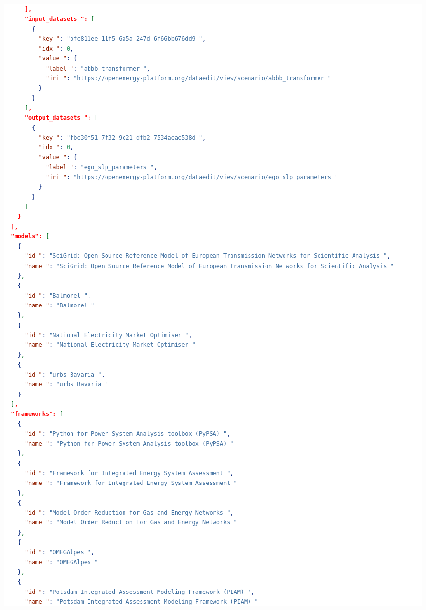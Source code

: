 ```json
      ],
      "input_datasets ": [
        {
          "key ": "bfc811ee-11f5-6a5a-247d-6f66bb676dd9 ",
          "idx ": 0,
          "value ": {
            "label ": "abbb_transformer ",
            "iri ": "https://openenergy-platform.org/dataedit/view/scenario/abbb_transformer "
          }
        }
      ],
      "output_datasets ": [
        {
          "key ": "fbc30f51-7f32-9c21-dfb2-7534aeac538d ",
          "idx ": 0,
          "value ": {
            "label ": "ego_slp_parameters ",
            "iri ": "https://openenergy-platform.org/dataedit/view/scenario/ego_slp_parameters "
          }
        }
      ]
    }
  ],
  "models": [
    {
      "id ": "SciGrid: Open Source Reference Model of European Transmission Networks for Scientific Analysis ",
      "name ": "SciGrid: Open Source Reference Model of European Transmission Networks for Scientific Analysis "
    },
    {
      "id ": "Balmorel ",
      "name ": "Balmorel "
    },
    {
      "id ": "National Electricity Market Optimiser ",
      "name ": "National Electricity Market Optimiser "
    },
    {
      "id ": "urbs Bavaria ",
      "name ": "urbs Bavaria "
    }
  ],
  "frameworks": [
    {
      "id ": "Python for Power System Analysis toolbox (PyPSA) ",
      "name ": "Python for Power System Analysis toolbox (PyPSA) "
    },
    {
      "id ": "Framework for Integrated Energy System Assessment ",
      "name ": "Framework for Integrated Energy System Assessment "
    },
    {
      "id ": "Model Order Reduction for Gas and Energy Networks ",
      "name ": "Model Order Reduction for Gas and Energy Networks "
    },
    {
      "id ": "OMEGAlpes ",
      "name ": "OMEGAlpes "
    },
    {
      "id ": "Potsdam Integrated Assessment Modeling Framework (PIAM) ",
      "name ": "Potsdam Integrated Assessment Modeling Framework (PIAM) "
```